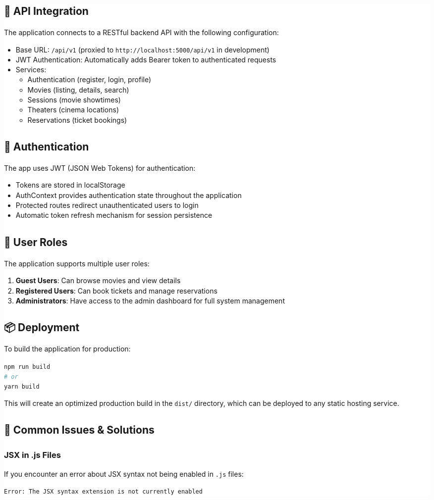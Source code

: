 ## 🔌 API Integration

The application connects to a RESTful backend API with the following configuration:

- Base URL: `/api/v1` (proxied to `http://localhost:5000/api/v1` in development)
- JWT Authentication: Automatically adds Bearer token to authenticated requests
- Services:
  - Authentication (register, login, profile)
  - Movies (listing, details, search)
  - Sessions (movie showtimes)
  - Theaters (cinema locations)
  - Reservations (ticket bookings)

## 🔐 Authentication

The app uses JWT (JSON Web Tokens) for authentication:

- Tokens are stored in localStorage
- AuthContext provides authentication state throughout the application
- Protected routes redirect unauthenticated users to login
- Automatic token refresh mechanism for session persistence

## 👥 User Roles

The application supports multiple user roles:

1. **Guest Users**: Can browse movies and view details
2. **Registered Users**: Can book tickets and manage reservations
3. **Administrators**: Have access to the admin dashboard for full system management

## 📦 Deployment

To build the application for production:

```bash
npm run build
# or
yarn build
```

This will create an optimized production build in the `dist/` directory, which can be deployed to any static hosting service.

## 🔧 Common Issues & Solutions

### JSX in .js Files

If you encounter an error about JSX syntax not being enabled in `.js` files:

```
Error: The JSX syntax extension is not currently enabled
```
